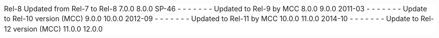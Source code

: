 <td></td>
<td></td>
<td></td>
<td>Rel-8</td>
<td></td>
<td>Updated from Rel-7 to Rel-8</td>
<td>7.0.0</td>
<td>8.0.0</td>
<td></td>
</tr>
<tr class="even">
<td>SP-46</td>
<td>-</td>
<td>-</td>
<td>-</td>
<td>-</td>
<td>-</td>
<td>-</td>
<td>-</td>
<td>Updated to Rel-9 by MCC</td>
<td>8.0.0</td>
<td>9.0.0</td>
<td></td>
</tr>
<tr class="odd">
<td>2011-03</td>
<td>-</td>
<td>-</td>
<td>-</td>
<td>-</td>
<td>-</td>
<td>-</td>
<td>-</td>
<td>Update to Rel-10 version (MCC)</td>
<td>9.0.0</td>
<td>10.0.0</td>
<td></td>
</tr>
<tr class="even">
<td>2012-09</td>
<td>-</td>
<td>-</td>
<td>-</td>
<td>-</td>
<td>-</td>
<td>-</td>
<td>-</td>
<td>Updated to Rel-11 by MCC</td>
<td>10.0.0</td>
<td>11.0.0</td>
<td></td>
</tr>
<tr class="odd">
<td>2014-10</td>
<td>-</td>
<td>-</td>
<td>-</td>
<td>-</td>
<td>-</td>
<td>-</td>
<td>-</td>
<td>Update to Rel-12 version (MCC)</td>
<td>11.0.0</td>
<td>12.0.0</td>